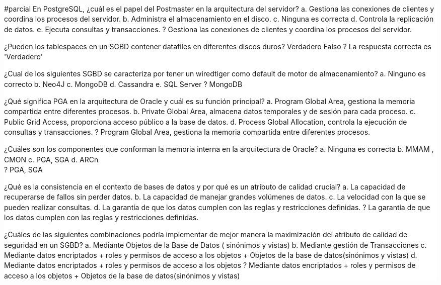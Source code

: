 #parcial
En PostgreSQL, ¿cuál es el papel del Postmaster en la arquitectura del servidor?
a. Gestiona las conexiones de clientes y coordina los procesos del servidor.
b. Administra el almacenamiento en el disco.
c. Ninguna es correcta
d. Controla la replicación de datos.
e. Ejecuta consultas y transacciones.
?
Gestiona las conexiones de clientes y coordina los procesos del servidor.

¿Pueden los tablespaces en un SGBD contener datafiles en diferentes discos duros?
Verdadero 
Falso
?
La respuesta correcta es 'Verdadero'

¿Cual de los siguientes SGBD se caracteriza por tener un wiredtiger como default de motor de almacenamiento?
a. Ninguno es correcto
b. Neo4J
c. MongoDB
d. Cassandra
e. SQL Server
?
MongoDB

¿Qué significa PGA en la arquitectura de Oracle y cuál es su función principal?
a. Program Global Area, gestiona la memoria compartida entre diferentes procesos.
b. Private Global Area, almacena datos temporales y de sesión para cada proceso.
c. Public Grid Access, proporciona acceso público a la base de datos.
d. Process Global Allocation, controla la ejecución de consultas y transacciones.
?
Program Global Area, gestiona la memoria compartida entre diferentes procesos.

¿Cuáles son los componentes que conforman la memoria interna en la arquitectura de Oracle?
a. Ninguna es correcta
b. MMAM , CMON
c. PGA, SGA
d. ARCn  
?
PGA, SGA

¿Qué es la consistencia en el contexto de bases de datos y por qué es un atributo de calidad crucial?
a. La capacidad de recuperarse de fallos sin perder datos.
b. La capacidad de manejar grandes volúmenes de datos.
c. La velocidad con la que se pueden realizar consultas.
d. La garantía de que los datos cumplen con las reglas y restricciones definidas. 
?
La garantía de que los datos cumplen con las reglas y restricciones definidas.

¿Cuáles de las siguientes combinaciones podría implementar de mejor manera la maximización del atributo de calidad de seguridad en un SGBD?
a. Mediante Objetos de la Base de Datos ( sinónimos y vistas)
b. Mediante gestión de Transacciones
c. Mediante datos encriptados + roles y permisos de acceso a los objetos + Objetos de la base de datos(sinónimos y vistas)
d. Mediante datos encriptados + roles y permisos de acceso a los objetos 
?
Mediante datos encriptados + roles y permisos de acceso a los objetos + Objetos de la base de datos(sinónimos y vistas)
